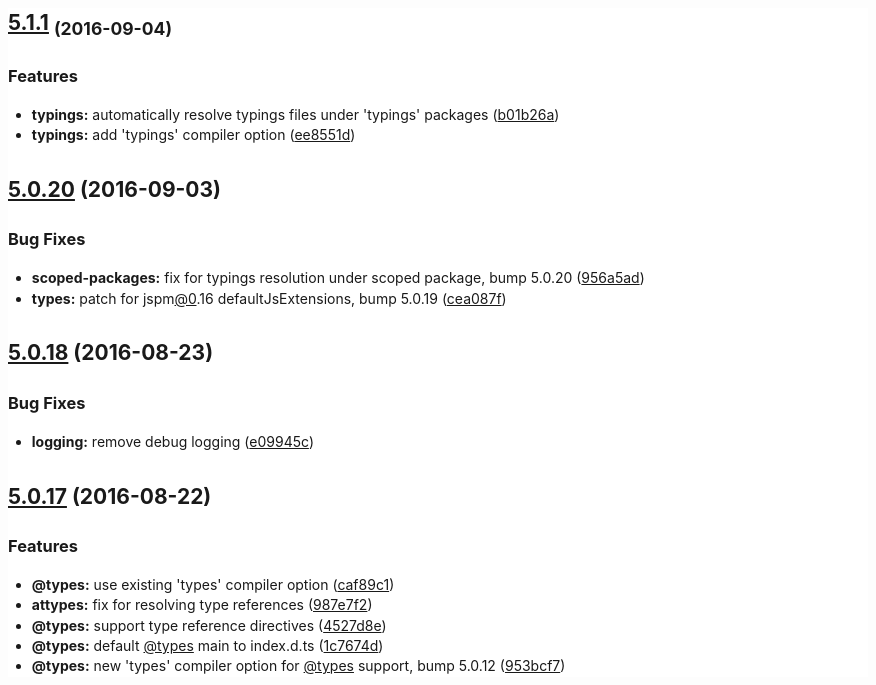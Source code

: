 <a name="5.1.1"></a>
## [5.1.1](https://github.com/frankwallis/plugin-typescript/compare/5.1.0...5.1.1) <sub>(2016-09-04)</sub>


### Features

* **typings:** automatically resolve typings files under 'typings' packages ([b01b26a](https://github.com/frankwallis/plugin-typescript/commit/b01b26a))
* **typings:** add 'typings' compiler option ([ee8551d](https://github.com/frankwallis/plugin-typescript/commit/ee8551d))



<a name="5.0.20"></a>
## [5.0.20](https://github.com/frankwallis/plugin-typescript/compare/5.0.19...5.0.20) (2016-09-03)


### Bug Fixes

* **scoped-packages:** fix for typings resolution under scoped package, bump 5.0.20 ([956a5ad](https://github.com/frankwallis/plugin-typescript/commit/956a5ad))
* **types:** patch for jspm[@0](https://github.com/0).16 defaultJsExtensions, bump 5.0.19 ([cea087f](https://github.com/frankwallis/plugin-typescript/commit/cea087f))



<a name="5.0.18"></a>
## [5.0.18](https://github.com/frankwallis/plugin-typescript/compare/5.0.17...5.0.18) (2016-08-23)


### Bug Fixes

* **logging:** remove debug logging ([e09945c](https://github.com/frankwallis/plugin-typescript/commit/e09945c))



<a name="5.0.17"></a>
## [5.0.17](https://github.com/frankwallis/plugin-typescript/compare/5.0.16...5.0.17) (2016-08-22)


### Features

* **@types:** use existing 'types' compiler option ([caf89c1](https://github.com/frankwallis/plugin-typescript/commit/caf89c1))
* **attypes:** fix for resolving type references ([987e7f2](https://github.com/frankwallis/plugin-typescript/commit/987e7f2))
* **@types:** support type reference directives ([4527d8e](https://github.com/frankwallis/plugin-typescript/commit/4527d8e))
* **@types:** default [@types](https://github.com/types) main to index.d.ts ([1c7674d](https://github.com/frankwallis/plugin-typescript/commit/1c7674d))
* **@types:** new 'types' compiler option for [@types](https://github.com/types) support, bump 5.0.12 ([953bcf7](https://github.com/frankwallis/plugin-typescript/commit/953bcf7))
